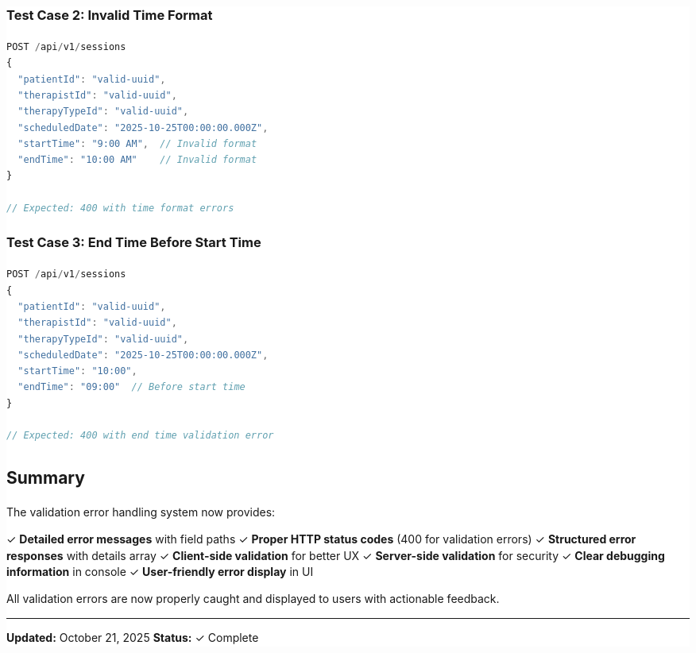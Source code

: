 ### Test Case 2: Invalid Time Format

```typescript
POST /api/v1/sessions
{
  "patientId": "valid-uuid",
  "therapistId": "valid-uuid",
  "therapyTypeId": "valid-uuid",
  "scheduledDate": "2025-10-25T00:00:00.000Z",
  "startTime": "9:00 AM",  // Invalid format
  "endTime": "10:00 AM"    // Invalid format
}

// Expected: 400 with time format errors
```

### Test Case 3: End Time Before Start Time

```typescript
POST /api/v1/sessions
{
  "patientId": "valid-uuid",
  "therapistId": "valid-uuid",
  "therapyTypeId": "valid-uuid",
  "scheduledDate": "2025-10-25T00:00:00.000Z",
  "startTime": "10:00",
  "endTime": "09:00"  // Before start time
}

// Expected: 400 with end time validation error
```

## Summary

The validation error handling system now provides:

✓ **Detailed error messages** with field paths
✓ **Proper HTTP status codes** (400 for validation errors)
✓ **Structured error responses** with details array
✓ **Client-side validation** for better UX
✓ **Server-side validation** for security
✓ **Clear debugging information** in console
✓ **User-friendly error display** in UI

All validation errors are now properly caught and displayed to users with actionable feedback.

---

**Updated:** October 21, 2025
**Status:** ✓ Complete

